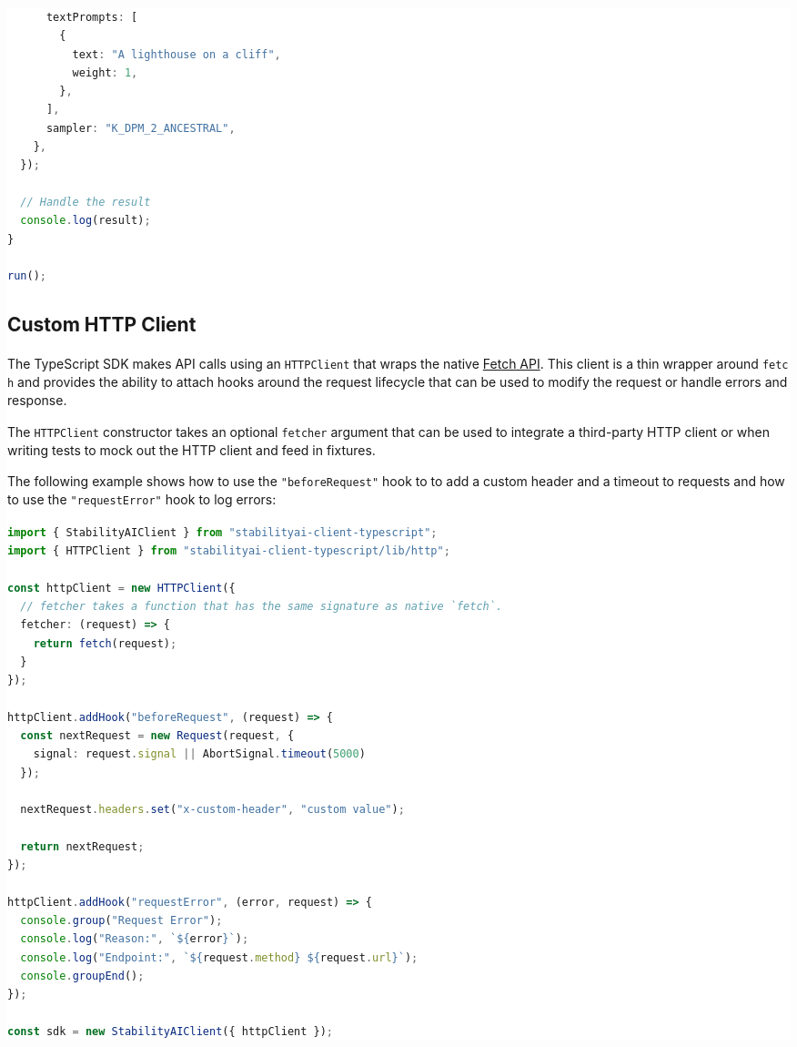 ```typescript
      textPrompts: [
        {
          text: "A lighthouse on a cliff",
          weight: 1,
        },
      ],
      sampler: "K_DPM_2_ANCESTRAL",
    },
  });

  // Handle the result
  console.log(result);
}

run();

```



## Custom HTTP Client

The TypeScript SDK makes API calls using an `HTTPClient` that wraps the native
[Fetch API](https://developer.mozilla.org/en-US/docs/Web/API/Fetch_API). This
client is a thin wrapper around `fetch` and provides the ability to attach hooks
around the request lifecycle that can be used to modify the request or handle
errors and response.

The `HTTPClient` constructor takes an optional `fetcher` argument that can be
used to integrate a third-party HTTP client or when writing tests to mock out
the HTTP client and feed in fixtures.

The following example shows how to use the `"beforeRequest"` hook to to add a
custom header and a timeout to requests and how to use the `"requestError"` hook
to log errors:

```typescript
import { StabilityAIClient } from "stabilityai-client-typescript";
import { HTTPClient } from "stabilityai-client-typescript/lib/http";

const httpClient = new HTTPClient({
  // fetcher takes a function that has the same signature as native `fetch`.
  fetcher: (request) => {
    return fetch(request);
  }
});

httpClient.addHook("beforeRequest", (request) => {
  const nextRequest = new Request(request, {
    signal: request.signal || AbortSignal.timeout(5000)
  });

  nextRequest.headers.set("x-custom-header", "custom value");

  return nextRequest;
});

httpClient.addHook("requestError", (error, request) => {
  console.group("Request Error");
  console.log("Reason:", `${error}`);
  console.log("Endpoint:", `${request.method} ${request.url}`);
  console.groupEnd();
});

const sdk = new StabilityAIClient({ httpClient });
```